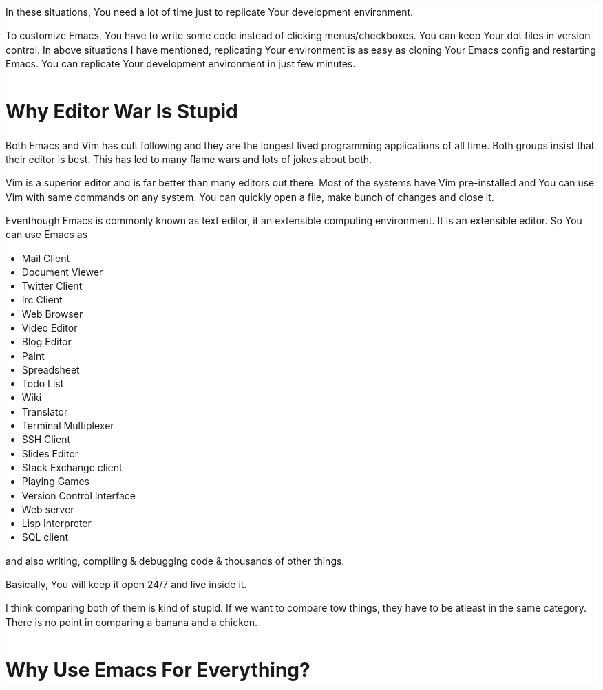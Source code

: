 In these situations, You need a lot of time just to replicate Your development environment.

To customize Emacs, You have to write some code instead of clicking menus/checkboxes. You can keep Your dot files in version control. In above situations I have mentioned, replicating Your environment is as easy as cloning Your Emacs config and restarting Emacs. You can replicate Your development environment in just few minutes.


# Why Editor War Is Stupid

Both Emacs and Vim has cult following and they are the longest lived programming applications of all time. Both groups insist that their editor is best. This has led to many flame wars and lots of jokes about both.

Vim is a superior editor and is far better than many editors out there. Most of the systems have Vim pre-installed and You can use Vim with same commands on any system. You can quickly open a file, make bunch of changes and close it.

Eventhough Emacs is commonly known as text editor, it an extensible computing environment. It is an extensible editor. So You can use Emacs as

* Mail Client
* Document Viewer
* Twitter Client
* Irc Client
* Web Browser
* Video Editor
* Blog Editor
* Paint
* Spreadsheet
* Todo List
* Wiki
* Translator
* Terminal Multiplexer
* SSH Client
* Slides Editor
* Stack Exchange client
* Playing Games
* Version Control Interface
* Web server
* Lisp Interpreter
* SQL client


and also writing, compiling & debugging code & thousands of other things.

Basically, You will keep it open 24/7 and live inside it.

I think comparing both of them is kind of stupid. If we want to compare tow things, they have to be atleast in the same category. There is no point in comparing a banana and a chicken.


# Why Use Emacs For Everything?
